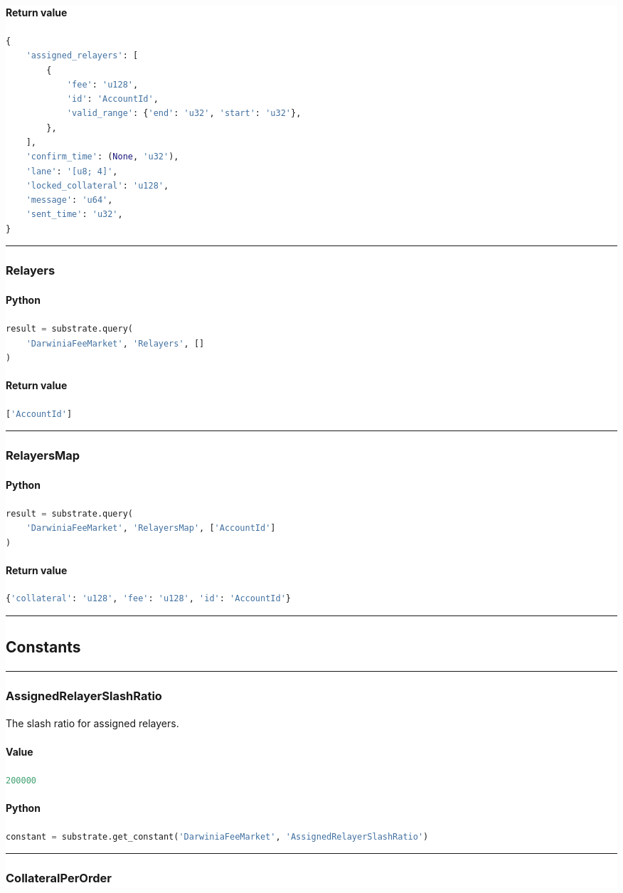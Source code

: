 #### Return value
```python
{
    'assigned_relayers': [
        {
            'fee': 'u128',
            'id': 'AccountId',
            'valid_range': {'end': 'u32', 'start': 'u32'},
        },
    ],
    'confirm_time': (None, 'u32'),
    'lane': '[u8; 4]',
    'locked_collateral': 'u128',
    'message': 'u64',
    'sent_time': 'u32',
}
```
---------
### Relayers

#### Python
```python
result = substrate.query(
    'DarwiniaFeeMarket', 'Relayers', []
)
```

#### Return value
```python
['AccountId']
```
---------
### RelayersMap

#### Python
```python
result = substrate.query(
    'DarwiniaFeeMarket', 'RelayersMap', ['AccountId']
)
```

#### Return value
```python
{'collateral': 'u128', 'fee': 'u128', 'id': 'AccountId'}
```
---------
## Constants

---------
### AssignedRelayerSlashRatio
 The slash ratio for assigned relayers.
#### Value
```python
200000
```
#### Python
```python
constant = substrate.get_constant('DarwiniaFeeMarket', 'AssignedRelayerSlashRatio')
```
---------
### CollateralPerOrder